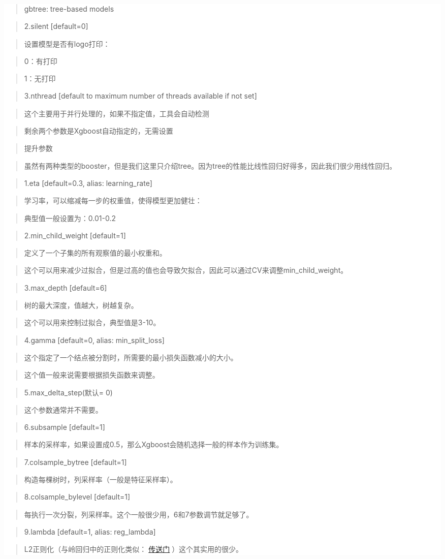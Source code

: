> gbtree: tree-based models

> 2.silent [default=0]

> 设置模型是否有logo打印：

> 0：有打印

> 1：无打印

> 3.nthread [default to maximum number of threads available if not set]

> 这个主要用于并行处理的，如果不指定值，工具会自动检测

> 剩余两个参数是Xgboost自动指定的，无需设置

> 提升参数

> 虽然有两种类型的booster，但是我们这里只介绍tree。因为tree的性能比线性回归好得多，因此我们很少用线性回归。

> 1.eta [default=0.3, alias: learning_rate]

> 学习率，可以缩减每一步的权重值，使得模型更加健壮：

> 典型值一般设置为：0.01-0.2

> 2.min_child_weight [default=1]

> 定义了一个子集的所有观察值的最小权重和。

> 这个可以用来减少过拟合，但是过高的值也会导致欠拟合，因此可以通过CV来调整min_child_weight。

> 3.max_depth [default=6]

> 树的最大深度，值越大，树越复杂。

> 这个可以用来控制过拟合，典型值是3-10。

> 4.gamma [default=0, alias: min_split_loss]

> 这个指定了一个结点被分割时，所需要的最小损失函数减小的大小。

> 这个值一般来说需要根据损失函数来调整。

> 5.max_delta_step(默认= 0)

> 这个参数通常并不需要。

> 6.subsample [default=1]

> 样本的采样率，如果设置成0.5，那么Xgboost会随机选择一般的样本作为训练集。

> 7.colsample_bytree [default=1]

> 构造每棵树时，列采样率（一般是特征采样率）。

> 8.colsample_bylevel [default=1]

> 每执行一次分裂，列采样率。这个一般很少用，6和7参数调节就足够了。

> 9.lambda [default=1, alias: reg_lambda]

> L2正则化（与岭回归中的正则化类似：
> [传送门](http://blog.csdn.net/u010665216/article/details/78406095)
> ）这个其实用的很少。
